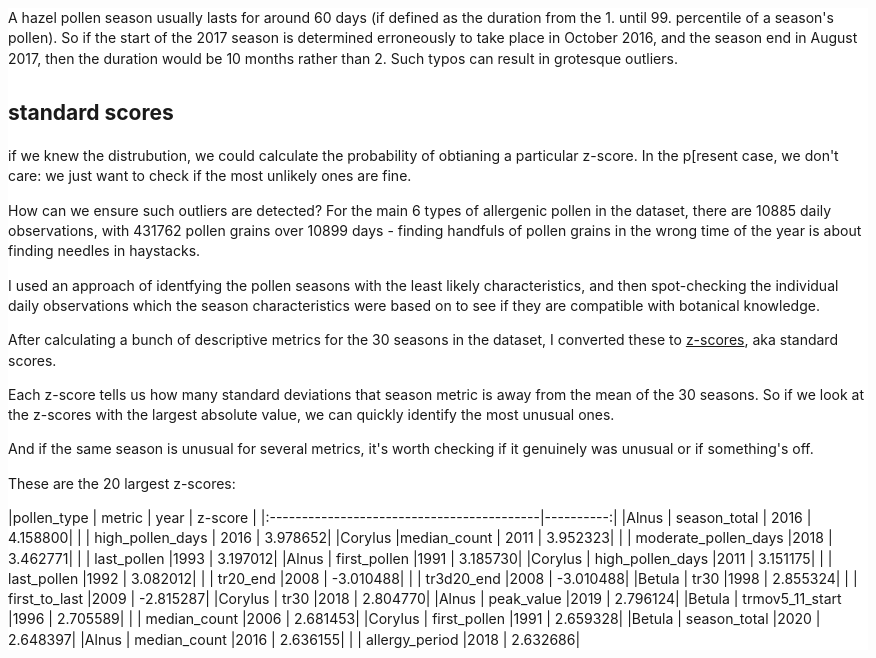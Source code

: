 A hazel pollen season usually lasts for around 60 days (if defined as the duration from the 1. until 99. percentile of a season's pollen). So if the start of the 2017 season is determined erroneously to take place in October 2016, and the season end in August 2017, then the duration would be 10 months rather than 2. Such typos can result in grotesque outliers.

## standard scores
if we knew the distrubution, we could calculate the probability of obtianing a particular z-score. In the p[resent case, we don't care: we just want to check if the most unlikely ones are fine.

How can we ensure such outliers are detected? For the main 6 types of allergenic pollen in the dataset, there are 10885 daily observations, with 431762 pollen grains over 10899 days - finding handfuls of pollen grains in the wrong time of the year is about finding needles in haystacks.

I used an approach of identfying the pollen seasons with the least likely characteristics, and then spot-checking the individual daily observations which the season characteristics were based on to see if they are compatible with botanical knowledge. 

After calculating a bunch of descriptive metrics for the 30 seasons in the dataset, I converted these to [z-scores](https://statisticsbyjim.com/basics/z-score/), aka standard scores.

Each z-score tells us how many standard deviations that season metric is away from the mean of the 30 seasons. So if we look at the z-scores with the largest absolute value, we can quickly identify the most unusual ones. 

And if the same season is unusual for several metrics, it's worth checking if it genuinely was unusual or if something's off.

These are the 20 largest z-scores:

|pollen_type |     metric      |  year     |   z-score |
|:------------------------------------------|----------:|
|Alnus     |  season_total      |   2016    |   4.158800|
|          |  high_pollen_days  |   2016    |     3.978652|
|Corylus     |median_count        | 2011   |      3.952323|
|           | moderate_pollen_days |2018    |     3.462771|
|           | last_pollen          |1993    |     3.197012|
|Alnus      | first_pollen         |1991    |     3.185730|
|Corylus    | high_pollen_days     |2011    |     3.151175|
|           | last_pollen          |1992    |     3.082012|
|           | tr20_end             |2008    |    -3.010488|
|           | tr3d20_end           |2008    |    -3.010488|
|Betula     | tr30                 |1998    |     2.855324|
|           | first_to_last        |2009    |    -2.815287|
|Corylus    | tr30                 |2018    |     2.804770|
|Alnus      | peak_value           |2019    |     2.796124|
|Betula     | trmov5_11_start      |1996    |     2.705589|
|           | median_count         |2006    |     2.681453|
|Corylus    | first_pollen         |1991    |     2.659328|
|Betula     | season_total         |2020    |     2.648397|
|Alnus      | median_count         |2016    |     2.636155|
|           | allergy_period       |2018    |     2.632686|
